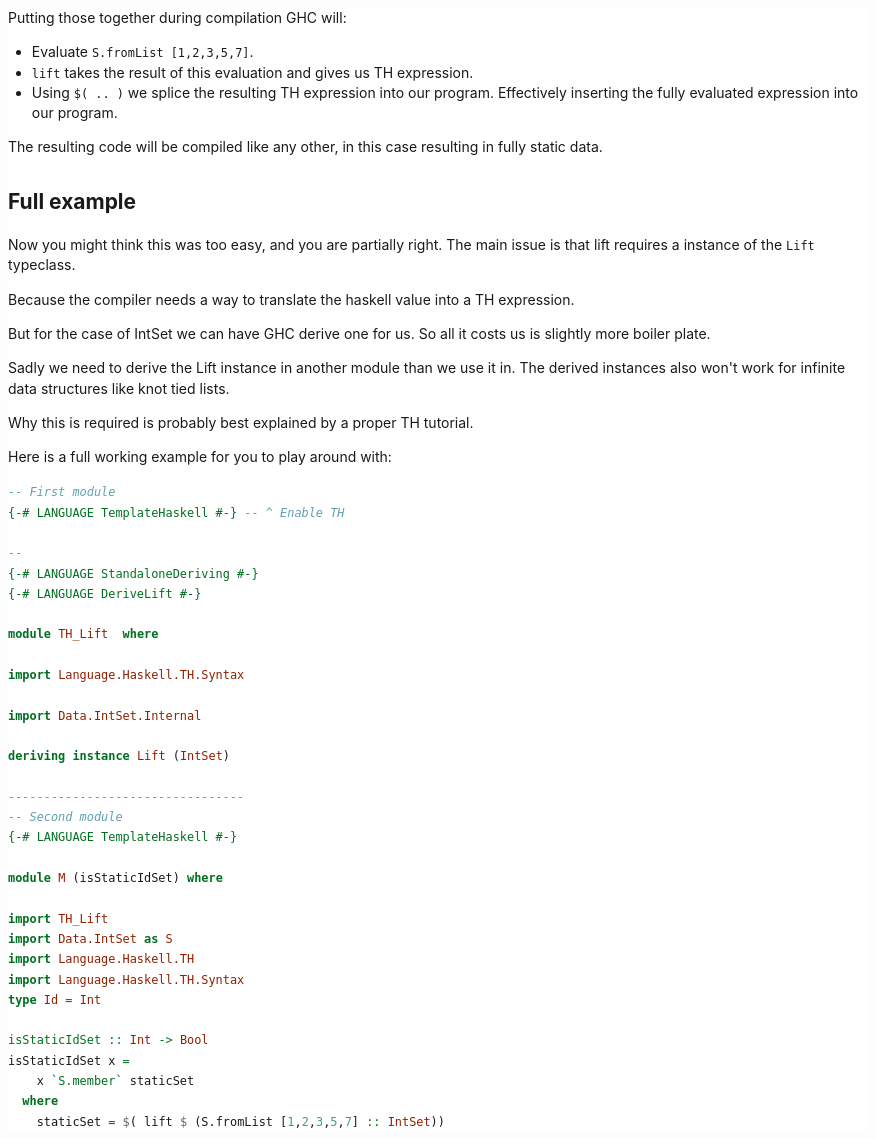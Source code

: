 Putting those together during compilation GHC will:
* Evaluate `S.fromList [1,2,3,5,7]`.
* `lift` takes the result of this evaluation and gives us TH expression.
* Using `$( .. )` we splice the resulting TH expression into our program.
  Effectively inserting the fully evaluated expression into our program.

The resulting code will be compiled like any other, in this case resulting in fully static data.

## Full example

Now you might think this was too easy, and you are partially right.
The main issue is that lift requires a instance of the `Lift` typeclass.

Because the compiler needs a way to translate the haskell value into a TH
expression.

But for the case of IntSet we can have GHC derive one for us.
So all it costs us is slightly more boiler plate.

Sadly we need to derive the Lift instance in another module than we use it in.
The derived instances also won't work for infinite data structures like knot tied lists.

Why this is required is probably best explained by a proper TH tutorial.

Here is a full working example for you to play around with:

```haskell
-- First module
{-# LANGUAGE TemplateHaskell #-} -- ^ Enable TH

-- 
{-# LANGUAGE StandaloneDeriving #-} 
{-# LANGUAGE DeriveLift #-}

module TH_Lift  where

import Language.Haskell.TH.Syntax

import Data.IntSet.Internal

deriving instance Lift (IntSet)

---------------------------------
-- Second module
{-# LANGUAGE TemplateHaskell #-}

module M (isStaticIdSet) where

import TH_Lift
import Data.IntSet as S
import Language.Haskell.TH
import Language.Haskell.TH.Syntax
type Id = Int

isStaticIdSet :: Int -> Bool
isStaticIdSet x =
    x `S.member` staticSet
  where
    staticSet = $( lift $ (S.fromList [1,2,3,5,7] :: IntSet))
```
